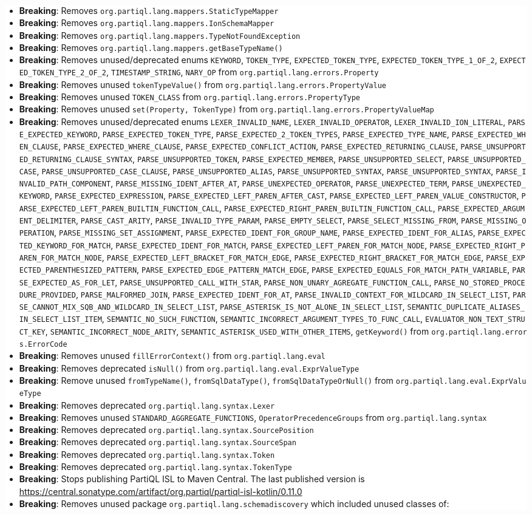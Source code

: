 - **Breaking**: Removes `org.partiql.lang.mappers.StaticTypeMapper`
- **Breaking**: Removes `org.partiql.lang.mappers.IonSchemaMapper`
- **Breaking**: Removes `org.partiql.lang.mappers.TypeNotFoundException`
- **Breaking**: Removes `org.partiql.lang.mappers.getBaseTypeName()`
- **Breaking**: Removes unused/deprecated enums `KEYWORD`, `TOKEN_TYPE`, `EXPECTED_TOKEN_TYPE`, `EXPECTED_TOKEN_TYPE_1_OF_2`,
  `EXPECTED_TOKEN_TYPE_2_OF_2`, `TIMESTAMP_STRING`, `NARY_OP` from `org.partiql.lang.errors.Property`
- **Breaking**: Removes unused `tokenTypeValue()` from `org.partiql.lang.errors.PropertyValue`
- **Breaking**: Removes unused `TOKEN_CLASS` from `org.partiql.lang.errors.PropertyType`
- **Breaking**: Removes unused `set(Property, TokenType)` from `org.partiql.lang.errors.PropertyValueMap`
- **Breaking**: Removes unused/deprecated enums `LEXER_INVALID_NAME`, `LEXER_INVALID_OPERATOR`, `LEXER_INVALID_ION_LITERAL`,
  `PARSE_EXPECTED_KEYWORD`, `PARSE_EXPECTED_TOKEN_TYPE`, `PARSE_EXPECTED_2_TOKEN_TYPES`, `PARSE_EXPECTED_TYPE_NAME`,
  `PARSE_EXPECTED_WHEN_CLAUSE`, `PARSE_EXPECTED_WHERE_CLAUSE`, `PARSE_EXPECTED_CONFLICT_ACTION`, `PARSE_EXPECTED_RETURNING_CLAUSE`,
  `PARSE_UNSUPPORTED_RETURNING_CLAUSE_SYNTAX`, `PARSE_UNSUPPORTED_TOKEN`, `PARSE_EXPECTED_MEMBER`, `PARSE_UNSUPPORTED_SELECT`,
  `PARSE_UNSUPPORTED_CASE`, `PARSE_UNSUPPORTED_CASE_CLAUSE`, `PARSE_UNSUPPORTED_ALIAS`, `PARSE_UNSUPPORTED_SYNTAX`,
  `PARSE_UNSUPPORTED_SYNTAX`, `PARSE_INVALID_PATH_COMPONENT`, `PARSE_MISSING_IDENT_AFTER_AT`, `PARSE_UNEXPECTED_OPERATOR`,
  `PARSE_UNEXPECTED_TERM`, `PARSE_UNEXPECTED_KEYWORD`, `PARSE_EXPECTED_EXPRESSION`, `PARSE_EXPECTED_LEFT_PAREN_AFTER_CAST`,
  `PARSE_EXPECTED_LEFT_PAREN_VALUE_CONSTRUCTOR`, `PARSE_EXPECTED_LEFT_PAREN_BUILTIN_FUNCTION_CALL`,
  `PARSE_EXPECTED_RIGHT_PAREN_BUILTIN_FUNCTION_CALL`, `PARSE_EXPECTED_ARGUMENT_DELIMITER`, `PARSE_CAST_ARITY`,
  `PARSE_INVALID_TYPE_PARAM`, `PARSE_EMPTY_SELECT`, `PARSE_SELECT_MISSING_FROM`, `PARSE_MISSING_OPERATION`,
  `PARSE_MISSING_SET_ASSIGNMENT`, `PARSE_EXPECTED_IDENT_FOR_GROUP_NAME`, `PARSE_EXPECTED_IDENT_FOR_ALIAS`,
  `PARSE_EXPECTED_KEYWORD_FOR_MATCH`, `PARSE_EXPECTED_IDENT_FOR_MATCH`, `PARSE_EXPECTED_LEFT_PAREN_FOR_MATCH_NODE`,
  `PARSE_EXPECTED_RIGHT_PAREN_FOR_MATCH_NODE`, `PARSE_EXPECTED_LEFT_BRACKET_FOR_MATCH_EDGE`,
  `PARSE_EXPECTED_RIGHT_BRACKET_FOR_MATCH_EDGE`, `PARSE_EXPECTED_PARENTHESIZED_PATTERN`, `PARSE_EXPECTED_EDGE_PATTERN_MATCH_EDGE`,
  `PARSE_EXPECTED_EQUALS_FOR_MATCH_PATH_VARIABLE`, `PARSE_EXPECTED_AS_FOR_LET`, `PARSE_UNSUPPORTED_CALL_WITH_STAR`,
  `PARSE_NON_UNARY_AGREGATE_FUNCTION_CALL`, `PARSE_NO_STORED_PROCEDURE_PROVIDED`, `PARSE_MALFORMED_JOIN`,
  `PARSE_EXPECTED_IDENT_FOR_AT`, `PARSE_INVALID_CONTEXT_FOR_WILDCARD_IN_SELECT_LIST`,
  `PARSE_CANNOT_MIX_SQB_AND_WILDCARD_IN_SELECT_LIST`, `PARSE_ASTERISK_IS_NOT_ALONE_IN_SELECT_LIST`,
  `SEMANTIC_DUPLICATE_ALIASES_IN_SELECT_LIST_ITEM`, `SEMANTIC_NO_SUCH_FUNCTION`, `SEMANTIC_INCORRECT_ARGUMENT_TYPES_TO_FUNC_CALL`,
  `EVALUATOR_NON_TEXT_STRUCT_KEY`, `SEMANTIC_INCORRECT_NODE_ARITY`, `SEMANTIC_ASTERISK_USED_WITH_OTHER_ITEMS`,
  `getKeyword()` from `org.partiql.lang.errors.ErrorCode`
- **Breaking**: Removes unused `fillErrorContext()` from `org.partiql.lang.eval`
- **Breaking**: Removes deprecated `isNull()` from `org.partiql.lang.eval.ExprValueType`
- **Breaking**: Remove unused `fromTypeName()`, `fromSqlDataType()`, `fromSqlDataTypeOrNull()` from `org.partiql.lang.eval.ExprValueType`
- **Breaking**: Removes deprecated `org.partiql.lang.syntax.Lexer`
- **Breaking**: Removes unused `STANDARD_AGGREGATE_FUNCTIONS`, `OperatorPrecedenceGroups` from `org.partiql.lang.syntax`
- **Breaking**: Removes deprecated `org.partiql.lang.syntax.SourcePosition`
- **Breaking**: Removes deprecated `org.partiql.lang.syntax.SourceSpan`
- **Breaking**: Removes deprecated `org.partiql.lang.syntax.Token`
- **Breaking**: Removes deprecated `org.partiql.lang.syntax.TokenType`
- **Breaking**: Stops publishing PartiQL ISL to Maven Central. The last published version is https://central.sonatype.com/artifact/org.partiql/partiql-isl-kotlin/0.11.0
- **Breaking**: Removes unused package `org.partiql.lang.schemadiscovery` which included unused classes of: